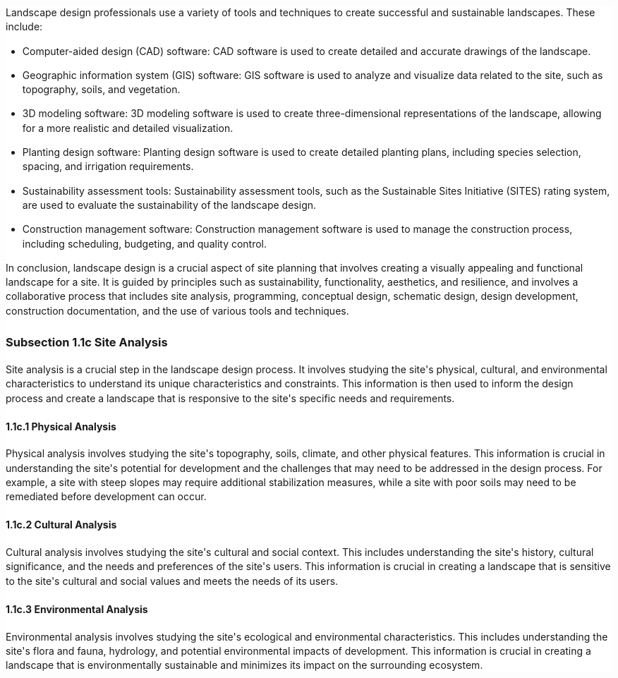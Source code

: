 Landscape design professionals use a variety of tools and techniques to create successful and sustainable landscapes. These include:

- Computer-aided design (CAD) software: CAD software is used to create detailed and accurate drawings of the landscape.

- Geographic information system (GIS) software: GIS software is used to analyze and visualize data related to the site, such as topography, soils, and vegetation.

- 3D modeling software: 3D modeling software is used to create three-dimensional representations of the landscape, allowing for a more realistic and detailed visualization.

- Planting design software: Planting design software is used to create detailed planting plans, including species selection, spacing, and irrigation requirements.

- Sustainability assessment tools: Sustainability assessment tools, such as the Sustainable Sites Initiative (SITES) rating system, are used to evaluate the sustainability of the landscape design.

- Construction management software: Construction management software is used to manage the construction process, including scheduling, budgeting, and quality control.

In conclusion, landscape design is a crucial aspect of site planning that involves creating a visually appealing and functional landscape for a site. It is guided by principles such as sustainability, functionality, aesthetics, and resilience, and involves a collaborative process that includes site analysis, programming, conceptual design, schematic design, design development, construction documentation, and the use of various tools and techniques. 





### Subsection 1.1c Site Analysis

Site analysis is a crucial step in the landscape design process. It involves studying the site's physical, cultural, and environmental characteristics to understand its unique characteristics and constraints. This information is then used to inform the design process and create a landscape that is responsive to the site's specific needs and requirements.

#### 1.1c.1 Physical Analysis

Physical analysis involves studying the site's topography, soils, climate, and other physical features. This information is crucial in understanding the site's potential for development and the challenges that may need to be addressed in the design process. For example, a site with steep slopes may require additional stabilization measures, while a site with poor soils may need to be remediated before development can occur.

#### 1.1c.2 Cultural Analysis

Cultural analysis involves studying the site's cultural and social context. This includes understanding the site's history, cultural significance, and the needs and preferences of the site's users. This information is crucial in creating a landscape that is sensitive to the site's cultural and social values and meets the needs of its users.

#### 1.1c.3 Environmental Analysis

Environmental analysis involves studying the site's ecological and environmental characteristics. This includes understanding the site's flora and fauna, hydrology, and potential environmental impacts of development. This information is crucial in creating a landscape that is environmentally sustainable and minimizes its impact on the surrounding ecosystem.
